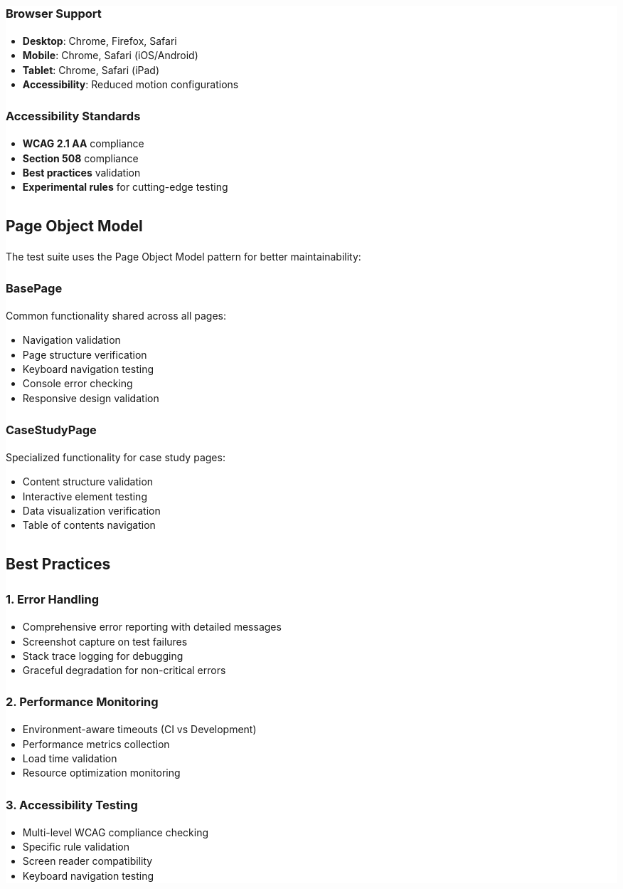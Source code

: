 ### Browser Support
- **Desktop**: Chrome, Firefox, Safari
- **Mobile**: Chrome, Safari (iOS/Android)
- **Tablet**: Chrome, Safari (iPad)
- **Accessibility**: Reduced motion configurations

### Accessibility Standards
- **WCAG 2.1 AA** compliance
- **Section 508** compliance
- **Best practices** validation
- **Experimental rules** for cutting-edge testing

## Page Object Model

The test suite uses the Page Object Model pattern for better maintainability:

### BasePage
Common functionality shared across all pages:
- Navigation validation
- Page structure verification
- Keyboard navigation testing
- Console error checking
- Responsive design validation

### CaseStudyPage
Specialized functionality for case study pages:
- Content structure validation
- Interactive element testing
- Data visualization verification
- Table of contents navigation

## Best Practices

### 1. Error Handling
- Comprehensive error reporting with detailed messages
- Screenshot capture on test failures
- Stack trace logging for debugging
- Graceful degradation for non-critical errors

### 2. Performance Monitoring
- Environment-aware timeouts (CI vs Development)
- Performance metrics collection
- Load time validation
- Resource optimization monitoring

### 3. Accessibility Testing
- Multi-level WCAG compliance checking
- Specific rule validation
- Screen reader compatibility
- Keyboard navigation testing
